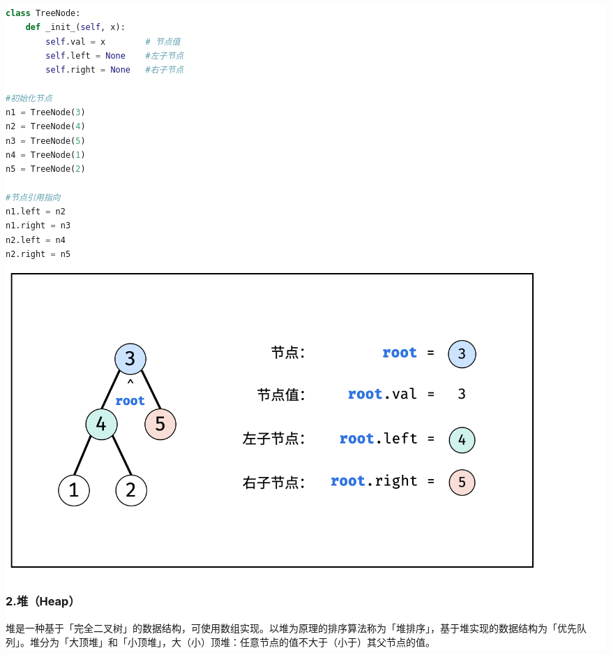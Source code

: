 ```python
class TreeNode:
    def _init_(self, x):
        self.val = x		# 节点值
        self.left = None	#左子节点
        self.right = None	#右子节点
        
#初始化节点
n1 = TreeNode(3)
n2 = TreeNode(4)
n3 = TreeNode(5)
n4 = TreeNode(1)
n5 = TreeNode(2)

#节点引用指向
n1.left = n2
n1.right = n3
n2.left = n4
n2.right = n5
```



![屏幕截图 2024-06-29 192021](./%E6%95%B0%E6%8D%AE%E7%BB%93%E6%9E%84.assets/%E5%B1%8F%E5%B9%95%E6%88%AA%E5%9B%BE%202024-06-29%20192021.png)



### 2.堆（Heap）

​	堆是一种基于「完全二叉树」的数据结构，可使用数组实现。以堆为原理的排序算法称为「堆排序」，基于堆实现的数据结构为「优先队列」。堆分为「大顶堆」和「小顶堆」，大（小）顶堆：任意节点的值不大于（小于）其父节点的值。
